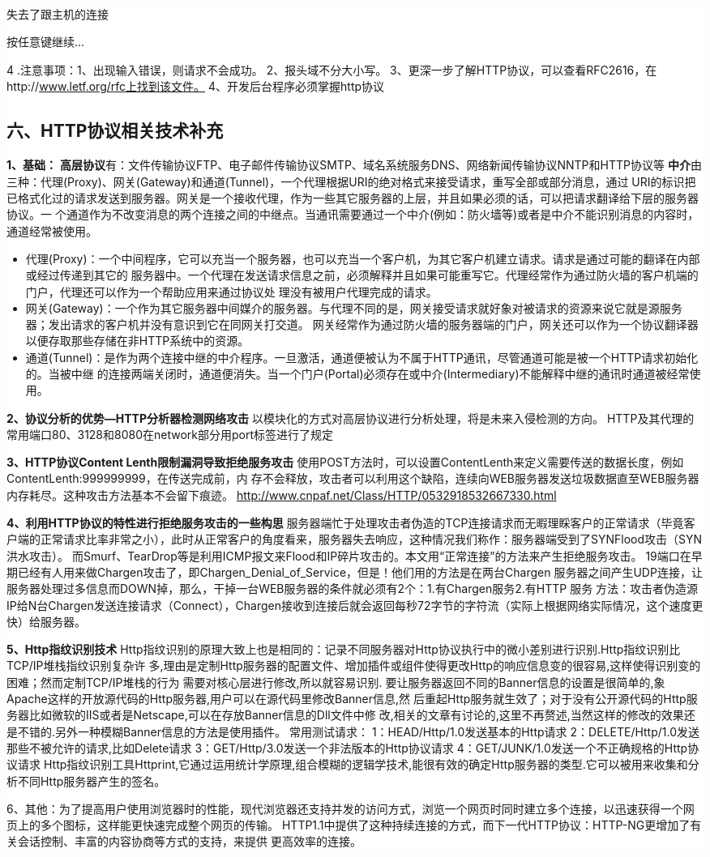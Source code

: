 
失去了跟主机的连接

按任意键继续...

4 .注意事项：1、出现输入错误，则请求不会成功。
     2、报头域不分大小写。
     3、更深一步了解HTTP协议，可以查看RFC2616，在http://www.letf.org/rfc上找到该文件。
     4、开发后台程序必须掌握http协议

## 六、HTTP协议相关技术补充

 **1、基础：**
**高层协议**有：文件传输协议FTP、电子邮件传输协议SMTP、域名系统服务DNS、网络新闻传输协议NNTP和HTTP协议等
**中介**由三种：代理(Proxy)、网关(Gateway)和通道(Tunnel)，一个代理根据URI的绝对格式来接受请求，重写全部或部分消息，通过 URI的标识把已格式化过的请求发送到服务器。网关是一个接收代理，作为一些其它服务器的上层，并且如果必须的话，可以把请求翻译给下层的服务器协议。一 个通道作为不改变消息的两个连接之间的中继点。当通讯需要通过一个中介(例如：防火墙等)或者是中介不能识别消息的内容时，通道经常被使用。

+ 代理(Proxy)：一个中间程序，它可以充当一个服务器，也可以充当一个客户机，为其它客户机建立请求。请求是通过可能的翻译在内部或经过传递到其它的 服务器中。一个代理在发送请求信息之前，必须解释并且如果可能重写它。代理经常作为通过防火墙的客户机端的门户，代理还可以作为一个帮助应用来通过协议处 理没有被用户代理完成的请求。
+ 网关(Gateway)：一个作为其它服务器中间媒介的服务器。与代理不同的是，网关接受请求就好象对被请求的资源来说它就是源服务器；发出请求的客户机并没有意识到它在同网关打交道。
  网关经常作为通过防火墙的服务器端的门户，网关还可以作为一个协议翻译器以便存取那些存储在非HTTP系统中的资源。
+ 通道(Tunnel)：是作为两个连接中继的中介程序。一旦激活，通道便被认为不属于HTTP通讯，尽管通道可能是被一个HTTP请求初始化的。当被中继 的连接两端关闭时，通道便消失。当一个门户(Portal)必须存在或中介(Intermediary)不能解释中继的通讯时通道被经常使用。

**2、协议分析的优势—HTTP分析器检测网络攻击**
以模块化的方式对高层协议进行分析处理，将是未来入侵检测的方向。
HTTP及其代理的常用端口80、3128和8080在network部分用port标签进行了规定

**3、HTTP协议Content Lenth限制漏洞导致拒绝服务攻击**
使用POST方法时，可以设置ContentLenth来定义需要传送的数据长度，例如ContentLenth:999999999，在传送完成前，内 存不会释放，攻击者可以利用这个缺陷，连续向WEB服务器发送垃圾数据直至WEB服务器内存耗尽。这种攻击方法基本不会留下痕迹。
http://www.cnpaf.net/Class/HTTP/0532918532667330.html

**4、利用HTTP协议的特性进行拒绝服务攻击的一些构思**
服务器端忙于处理攻击者伪造的TCP连接请求而无暇理睬客户的正常请求（毕竟客户端的正常请求比率非常之小），此时从正常客户的角度看来，服务器失去响应，这种情况我们称作：服务器端受到了SYNFlood攻击（SYN洪水攻击）。
而Smurf、TearDrop等是利用ICMP报文来Flood和IP碎片攻击的。本文用“正常连接”的方法来产生拒绝服务攻击。
19端口在早期已经有人用来做Chargen攻击了，即Chargen_Denial_of_Service，但是！他们用的方法是在两台Chargen 服务器之间产生UDP连接，让服务器处理过多信息而DOWN掉，那么，干掉一台WEB服务器的条件就必须有2个：1.有Chargen服务2.有HTTP 服务
方法：攻击者伪造源IP给N台Chargen发送连接请求（Connect），Chargen接收到连接后就会返回每秒72字节的字符流（实际上根据网络实际情况，这个速度更快）给服务器。

**5、Http指纹识别技术**
Http指纹识别的原理大致上也是相同的：记录不同服务器对Http协议执行中的微小差别进行识别.Http指纹识别比TCP/IP堆栈指纹识别复杂许 多,理由是定制Http服务器的配置文件、增加插件或组件使得更改Http的响应信息变的很容易,这样使得识别变的困难；然而定制TCP/IP堆栈的行为 需要对核心层进行修改,所以就容易识别.
要让服务器返回不同的Banner信息的设置是很简单的,象Apache这样的开放源代码的Http服务器,用户可以在源代码里修改Banner信息,然 后重起Http服务就生效了；对于没有公开源代码的Http服务器比如微软的IIS或者是Netscape,可以在存放Banner信息的Dll文件中修 改,相关的文章有讨论的,这里不再赘述,当然这样的修改的效果还是不错的.另外一种模糊Banner信息的方法是使用插件。
常用测试请求：
1：HEAD/Http/1.0发送基本的Http请求
2：DELETE/Http/1.0发送那些不被允许的请求,比如Delete请求
3：GET/Http/3.0发送一个非法版本的Http协议请求
4：GET/JUNK/1.0发送一个不正确规格的Http协议请求
Http指纹识别工具Httprint,它通过运用统计学原理,组合模糊的逻辑学技术,能很有效的确定Http服务器的类型.它可以被用来收集和分析不同Http服务器产生的签名。

6、其他：为了提高用户使用浏览器时的性能，现代浏览器还支持并发的访问方式，浏览一个网页时同时建立多个连接，以迅速获得一个网页上的多个图标，这样能更快速完成整个网页的传输。
HTTP1.1中提供了这种持续连接的方式，而下一代HTTP协议：HTTP-NG更增加了有关会话控制、丰富的内容协商等方式的支持，来提供
更高效率的连接。